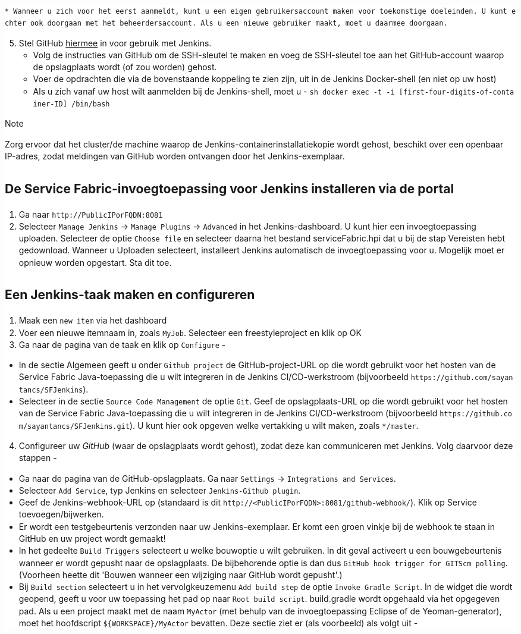     * Wanneer u zich voor het eerst aanmeldt, kunt u een eigen gebruikersaccount maken voor toekomstige doeleinden. U kunt echter ook doorgaan met het beheerdersaccount. Als u een nieuwe gebruiker maakt, moet u daarmee doorgaan.
  5. Stel GitHub [hiermee](https://help.github.com/articles/generating-a-new-ssh-key-and-adding-it-to-the-ssh-agent/) in voor gebruik met Jenkins.
      * Volg de instructies van GitHub om de SSH-sleutel te maken en voeg de SSH-sleutel toe aan het GitHub-account waarop de opslagplaats wordt (of zou worden) gehost.
      * Voer de opdrachten die via de bovenstaande koppeling te zien zijn, uit in de Jenkins Docker-shell (en niet op uw host)
      * Als u zich vanaf uw host wilt aanmelden bij de Jenkins-shell, moet u -
    ```sh
    docker exec -t -i [first-four-digits-of-container-ID] /bin/bash
    ```

> [!NOTE]
> Zorg ervoor dat het cluster/de machine waarop de Jenkins-containerinstallatiekopie wordt gehost, beschikt over een openbaar IP-adres, zodat meldingen van GitHub worden ontvangen door het Jenkins-exemplaar.
>

## <a name="install-the-service-fabric-jenkins-plugin-from-portal"></a>De Service Fabric-invoegtoepassing voor Jenkins installeren via de portal

1. Ga naar ``http://PublicIPorFQDN:8081``
2. Selecteer ``Manage Jenkins`` -> ``Manage Plugins`` -> ``Advanced`` in het Jenkins-dashboard.
U kunt hier een invoegtoepassing uploaden. Selecteer de optie ``Choose file`` en selecteer daarna het bestand serviceFabric.hpi dat u bij de stap Vereisten hebt gedownload. Wanneer u Uploaden selecteert, installeert Jenkins automatisch de invoegtoepassing voor u. Mogelijk moet er opnieuw worden opgestart. Sta dit toe.

## <a name="creating-and-configuring-a-jenkins-job"></a>Een Jenkins-taak maken en configureren

1. Maak een ``new item`` via het dashboard
2. Voer een nieuwe itemnaam in, zoals ``MyJob``. Selecteer een freestyleproject en klik op OK
3. Ga naar de pagina van de taak en klik op ``Configure`` -
  * In de sectie Algemeen geeft u onder ``Github project`` de GitHub-project-URL op die wordt gebruikt voor het hosten van de Service Fabric Java-toepassing die u wilt integreren in de Jenkins CI/CD-werkstroom (bijvoorbeeld ``https://github.com/sayantancs/SFJenkins``).
  * Selecteer in de sectie ``Source Code Management`` de optie ``Git``. Geef de opslagplaats-URL op die wordt gebruikt voor het hosten van de Service Fabric Java-toepassing die u wilt integreren in de Jenkins CI/CD-werkstroom (bijvoorbeeld ``https://github.com/sayantancs/SFJenkins.git``). U kunt hier ook opgeven welke vertakking u wilt maken, zoals ``*/master``.
4. Configureer uw *GitHub* (waar de opslagplaats wordt gehost), zodat deze kan communiceren met Jenkins. Volg daarvoor deze stappen -
  - Ga naar de pagina van de GitHub-opslagplaats. Ga naar ``Settings`` -> ``Integrations and Services``.
  - Selecteer ``Add Service``, typ Jenkins en selecteer ``Jenkins-Github plugin``.
  - Geef de Jenkins-webhook-URL op (standaard is dit ``http://<PublicIPorFQDN>:8081/github-webhook/``). Klik op Service toevoegen/bijwerken.
  - Er wordt een testgebeurtenis verzonden naar uw Jenkins-exemplaar. Er komt een groen vinkje bij de webhook te staan in GitHub en uw project wordt gemaakt!
  - In het gedeelte ``Build Triggers`` selecteert u welke bouwoptie u wilt gebruiken. In dit geval activeert u een bouwgebeurtenis wanneer er wordt gepusht naar de opslagplaats. De bijbehorende optie is dan dus ``GitHub hook trigger for GITScm polling``. (Voorheen heette dit 'Bouwen wanneer een wijziging naar GitHub wordt gepusht'.)
  - Bij ``Build section`` selecteert u in het vervolgkeuzemenu ``Add build step`` de optie ``Invoke Gradle Script``. In de widget die wordt geopend, geeft u voor uw toepassing het pad op naar ``Root build script``. build.gradle wordt opgehaald via het opgegeven pad. Als u een project maakt met de naam ``MyActor`` (met behulp van de invoegtoepassing Eclipse of de Yeoman-generator), moet het hoofdscript ``${WORKSPACE}/MyActor`` bevatten. Deze sectie ziet er (als voorbeeld) als volgt uit -


  [build-step]: ./media/service-fabric-cicd-your-linux-java-application-with-jenkins/build-step.png
  [post-build-step]: ./media/service-fabric-cicd-your-linux-java-application-with-jenkins/post-build-step.png